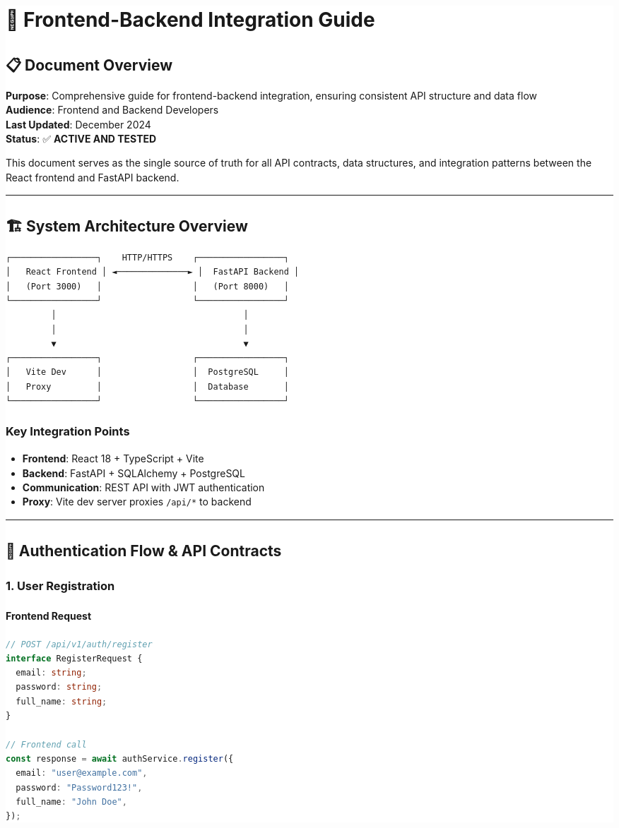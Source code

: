 # 🔗 Frontend-Backend Integration Guide

## 📋 **Document Overview**

**Purpose**: Comprehensive guide for frontend-backend integration, ensuring consistent API structure and data flow  
**Audience**: Frontend and Backend Developers  
**Last Updated**: December 2024  
**Status**: ✅ **ACTIVE AND TESTED**

This document serves as the single source of truth for all API contracts, data structures, and integration patterns between the React frontend and FastAPI backend.

---

## 🏗️ **System Architecture Overview**

```
┌─────────────────┐    HTTP/HTTPS    ┌─────────────────┐
│   React Frontend │ ◄──────────────► │  FastAPI Backend │
│   (Port 3000)   │                  │   (Port 8000)   │
└─────────────────┘                  └─────────────────┘
         │                                     │
         │                                     │
         ▼                                     ▼
┌─────────────────┐                  ┌─────────────────┐
│   Vite Dev      │                  │  PostgreSQL     │
│   Proxy         │                  │  Database       │
└─────────────────┘                  └─────────────────┘
```

### **Key Integration Points**

- **Frontend**: React 18 + TypeScript + Vite
- **Backend**: FastAPI + SQLAlchemy + PostgreSQL
- **Communication**: REST API with JWT authentication
- **Proxy**: Vite dev server proxies `/api/*` to backend

---

## 🔐 **Authentication Flow & API Contracts**

### **1. User Registration**

#### **Frontend Request**

```typescript
// POST /api/v1/auth/register
interface RegisterRequest {
  email: string;
  password: string;
  full_name: string;
}

// Frontend call
const response = await authService.register({
  email: "user@example.com",
  password: "Password123!",
  full_name: "John Doe",
});
```
